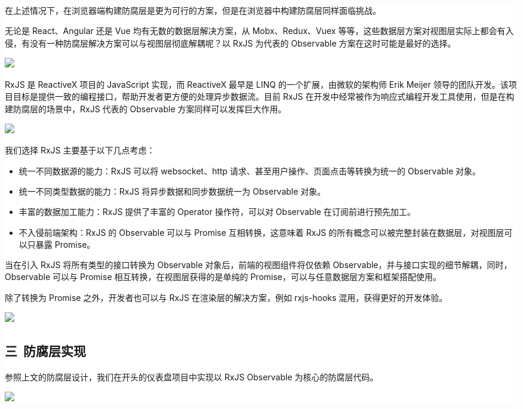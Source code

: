   

在上述情况下，在浏览器端构建防腐层是更为可行的方案，但是在浏览器中构建防腐层同样面临挑战。

  

无论是 React、Angular 还是 Vue 均有无数的数据层解决方案，从 Mobx、Redux、Vuex 等等，这些数据层方案对视图层实际上都会有入侵，有没有一种防腐层解决方案可以与视图层彻底解耦呢？以 RxJS 为代表的 Observable 方案在这时可能是最好的选择。

  

![](https://mmbiz.qpic.cn/mmbiz_png/Z6bicxIx5naIhzRZBiaWuic8wicxaFX9M6Whnokt1VsAfUDvbpqZkDxbnMBg9ePFkSM1qYb4mKM9FUPBVyX5K2ticPA/640?wx_fmt=png)

  

RxJS 是 ReactiveX 项目的 JavaScript 实现，而 ReactiveX 最早是 LINQ 的一个扩展，由微软的架构师 Erik Meijer 领导的团队开发。该项目目标是提供一致的编程接口，帮助开发者更方便的处理异步数据流。目前 RxJS 在开发中经常被作为响应式编程开发工具使用，但是在构建防腐层的场景中，RxJS 代表的 Observable 方案同样可以发挥巨大作用。

  

![](https://mmbiz.qpic.cn/mmbiz_png/Z6bicxIx5naIhzRZBiaWuic8wicxaFX9M6Wh8hC7zNH3EM2CLkSaTax5zvxPZo5DOrbW6tNssHZ3Fz4Xl1vPibFwebw/640?wx_fmt=png)

  

我们选择 RxJS 主要基于以下几点考虑：

  

*   统一不同数据源的能力：RxJS 可以将 websocket、http 请求、甚至用户操作、页面点击等转换为统一的 Observable 对象。
    

  

*   统一不同类型数据的能力：RxJS 将异步数据和同步数据统一为 Observable 对象。
    

  

*   丰富的数据加工能力：RxJS 提供了丰富的 Operator 操作符，可以对 Observable 在订阅前进行预先加工。
    

  

*   不入侵前端架构：RxJS 的 Observable 可以与 Promise 互相转换，这意味着 RxJS 的所有概念可以被完整封装在数据层，对视图层可以只暴露 Promise。
    

  

当在引入 RxJS 将所有类型的接口转换为 Observable 对象后，前端的视图组件将仅依赖 Observable，并与接口实现的细节解耦，同时，Observable 可以与 Promise 相互转换，在视图层获得的是单纯的 Promise，可以与任意数据层方案和框架搭配使用。

  

除了转换为 Promise 之外，开发者也可以与 RxJS 在渲染层的解决方案，例如 rxjs-hooks 混用，获得更好的开发体验。

  

![](https://mmbiz.qpic.cn/mmbiz_png/Z6bicxIx5naIhzRZBiaWuic8wicxaFX9M6WheWY8luRuaNkJD3j8zChN13rnSyNrFmNoRfgiaJqsKwDRyVSEBpaEmeQ/640?wx_fmt=png)

  

**三  防腐层实现**
------------

参照上文的防腐层设计，我们在开头的仪表盘项目中实现以 RxJS Observable 为核心的防腐层代码。

  

![](https://mmbiz.qpic.cn/mmbiz_png/Z6bicxIx5naIhzRZBiaWuic8wicxaFX9M6WhKicCO6gMwFywbIcgicDOxyR0FavVOhx2uicC4COiacNBl8UHBqicSk67kNA/640?wx_fmt=png)

  